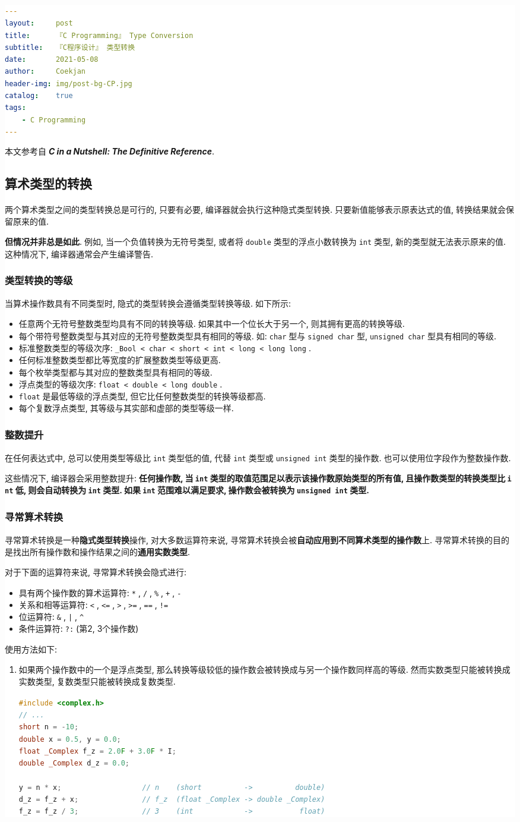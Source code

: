 ```yaml
---	
layout:     post	
title:      『C Programming』 Type Conversion	
subtitle:   『C程序设计』 类型转换    
date:       2021-05-08	   
author:     Coekjan 
header-img: img/post-bg-CP.jpg	
catalog:    true    
tags:	
    - C Programming  
---
```


本文参考自 ***C in a Nutshell: The Definitive Reference***.

## 算术类型的转换

两个算术类型之间的类型转换总是可行的, 只要有必要, 编译器就会执行这种隐式类型转换. 只要新值能够表示原表达式的值, 转换结果就会保留原来的值.

**但情况并非总是如此**. 例如, 当一个负值转换为无符号类型, 或者将 `double` 类型的浮点小数转换为 `int` 类型, 新的类型就无法表示原来的值. 这种情况下, 编译器通常会产生编译警告.

### 类型转换的等级

当算术操作数具有不同类型时, 隐式的类型转换会遵循类型转换等级. 如下所示:
* 任意两个无符号整数类型均具有不同的转换等级. 如果其中一个位长大于另一个, 则其拥有更高的转换等级.
* 每个带符号整数类型与其对应的无符号整数类型具有相同的等级. 如: `char` 型与 `signed char` 型, `unsigned char` 型具有相同的等级.
* 标准整数类型的等级次序: `_Bool < char < short < int < long < long long` .
* 任何标准整数类型都比等宽度的扩展整数类型等级更高.
* 每个枚举类型都与其对应的整数类型具有相同的等级.
* 浮点类型的等级次序: `float < double < long double` .
* `float` 是最低等级的浮点类型, 但它比任何整数类型的转换等级都高.
* 每个复数浮点类型, 其等级与其实部和虚部的类型等级一样.

### 整数提升

在任何表达式中, 总可以使用类型等级比 `int` 类型低的值, 代替 `int` 类型或 `unsigned int` 类型的操作数. 也可以使用位字段作为整数操作数.

这些情况下, 编译器会采用整数提升: **任何操作数, 当 `int` 类型的取值范围足以表示该操作数原始类型的所有值, 且操作数类型的转换类型比 `int` 低, 则会自动转换为 `int` 类型. 如果 `int` 范围难以满足要求, 操作数会被转换为 `unsigned int` 类型.**

### 寻常算术转换

寻常算术转换是一种**隐式类型转换**操作, 对大多数运算符来说, 寻常算术转换会被**自动应用到不同算术类型的操作数**上. 寻常算术转换的目的是找出所有操作数和操作结果之间的**通用实数类型**.

对于下面的运算符来说, 寻常算术转换会隐式进行:
* 具有两个操作数的算术运算符: `*` , `/` , `%` , `+` , `-`
* 关系和相等运算符: `<` , `<=` , `>` , `>=` , `==` , `!=`
* 位运算符: `&` , `|` , `^`
* 条件运算符: `?:` (第2, 3个操作数)

使用方法如下:
1. 如果两个操作数中的一个是浮点类型, 那么转换等级较低的操作数会被转换成与另一个操作数同样高的等级. 然而实数类型只能被转换成实数类型, 复数类型只能被转换成复数类型.
   ```c
   #include <complex.h>
   // ...
   short n = -10;
   double x = 0.5, y = 0.0;
   float _Complex f_z = 2.0F + 3.0F * I;
   double _Complex d_z = 0.0;

   y = n * x;                   // n    (short          ->          double)
   d_z = f_z + x;               // f_z  (float _Complex -> double _Complex)
   f_z = f_z / 3;               // 3    (int            ->           float)
   ```